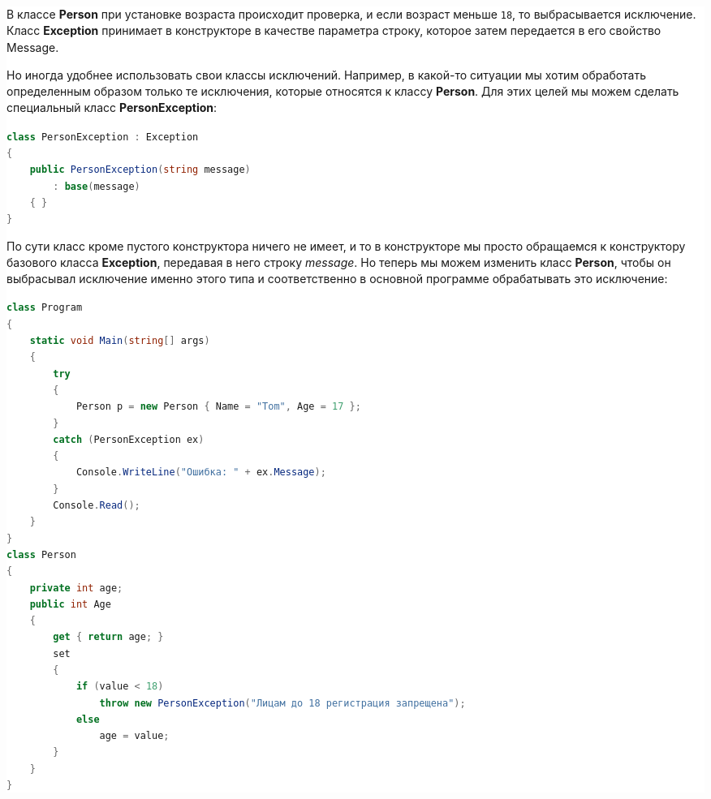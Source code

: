 В классе **Person** при установке возраста происходит проверка, и если возраст меньше `18`, то выбрасывается исключение. Класс **Exception** принимает в конструкторе в качестве параметра строку, которое затем передается в его свойство Message.

Но иногда удобнее использовать свои классы исключений. Например, в какой-то ситуации мы хотим обработать определенным образом только те исключения, которые относятся к классу **Person**. Для этих целей мы можем сделать специальный класс **PersonException**:

```cs
class PersonException : Exception
{
    public PersonException(string message)
        : base(message)
    { }
}
```

По сути класс кроме пустого конструктора ничего не имеет, и то в конструкторе мы просто обращаемся к конструктору базового класса **Exception**, передавая в него строку _message_. Но теперь мы можем изменить класс **Person**, чтобы он выбрасывал исключение именно этого типа и соответственно в основной программе обрабатывать это исключение:

```cs
class Program
{
    static void Main(string[] args)
    {
        try
        {
            Person p = new Person { Name = "Tom", Age = 17 };
        }
        catch (PersonException ex)
        {
            Console.WriteLine("Ошибка: " + ex.Message);
        }
        Console.Read();
    }
}
class Person
{
    private int age;
    public int Age
    {
        get { return age; }
        set
        {
            if (value < 18)
                throw new PersonException("Лицам до 18 регистрация запрещена");
            else
                age = value;
        }
    }
}
```
